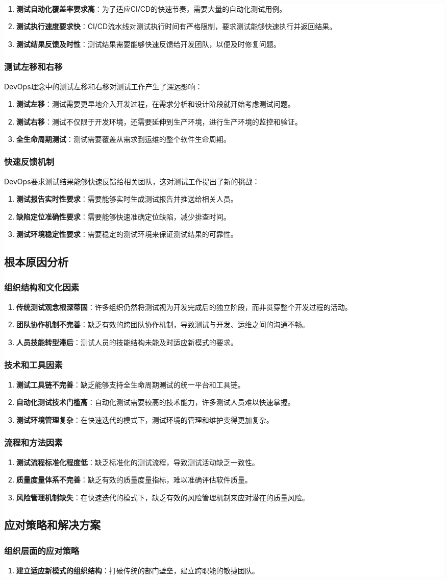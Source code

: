 1. **测试自动化覆盖率要求高**：为了适应CI/CD的快速节奏，需要大量的自动化测试用例。

2. **测试执行速度要求快**：CI/CD流水线对测试执行时间有严格限制，要求测试能够快速执行并返回结果。

3. **测试结果反馈及时性**：测试结果需要能够快速反馈给开发团队，以便及时修复问题。

### 测试左移和右移

DevOps理念中的测试左移和右移对测试工作产生了深远影响：

1. **测试左移**：测试需要更早地介入开发过程，在需求分析和设计阶段就开始考虑测试问题。

2. **测试右移**：测试不仅限于开发环境，还需要延伸到生产环境，进行生产环境的监控和验证。

3. **全生命周期测试**：测试需要覆盖从需求到运维的整个软件生命周期。

### 快速反馈机制

DevOps要求测试结果能够快速反馈给相关团队，这对测试工作提出了新的挑战：

1. **测试报告实时性要求**：需要能够实时生成测试报告并推送给相关人员。

2. **缺陷定位准确性要求**：需要能够快速准确定位缺陷，减少排查时间。

3. **测试环境稳定性要求**：需要稳定的测试环境来保证测试结果的可靠性。

## 根本原因分析

### 组织结构和文化因素

1. **传统测试观念根深蒂固**：许多组织仍然将测试视为开发完成后的独立阶段，而非贯穿整个开发过程的活动。

2. **团队协作机制不完善**：缺乏有效的跨团队协作机制，导致测试与开发、运维之间的沟通不畅。

3. **人员技能转型滞后**：测试人员的技能结构未能及时适应新模式的要求。

### 技术和工具因素

1. **测试工具链不完善**：缺乏能够支持全生命周期测试的统一平台和工具链。

2. **自动化测试技术门槛高**：自动化测试需要较高的技术能力，许多测试人员难以快速掌握。

3. **测试环境管理复杂**：在快速迭代的模式下，测试环境的管理和维护变得更加复杂。

### 流程和方法因素

1. **测试流程标准化程度低**：缺乏标准化的测试流程，导致测试活动缺乏一致性。

2. **质量度量体系不完善**：缺乏有效的质量度量指标，难以准确评估软件质量。

3. **风险管理机制缺失**：在快速迭代的模式下，缺乏有效的风险管理机制来应对潜在的质量风险。

## 应对策略和解决方案

### 组织层面的应对策略

1. **建立适应新模式的组织结构**：打破传统的部门壁垒，建立跨职能的敏捷团队。
